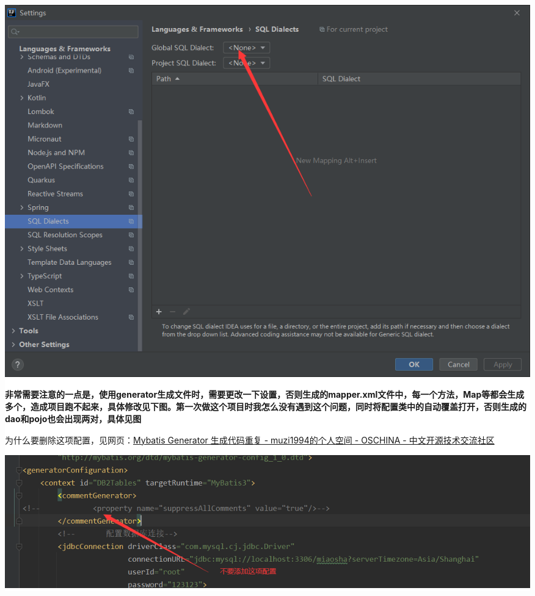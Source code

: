 ![image-20201206153628916](秒杀项目——笔记.assets/image-20201206153628916.png)

**非常需要注意的一点是，使用generator生成文件时，需要更改一下设置，否则生成的mapper.xml文件中，每一个方法，Map等都会生成多个，造成项目跑不起来，具体修改见下图。第一次做这个项目时我怎么没有遇到这个问题，同时将配置类中的自动覆盖打开，否则生成的dao和pojo也会出现两对，具体见图**

为什么要删除这项配置，见网页：[Mybatis Generator 生成代码重复 - muzi1994的个人空间 - OSCHINA - 中文开源技术交流社区](https://my.oschina.net/u/2289161/blog/1589644)

![image-20201206173902798](秒杀项目——笔记.assets/image-20201206173902798.png)
